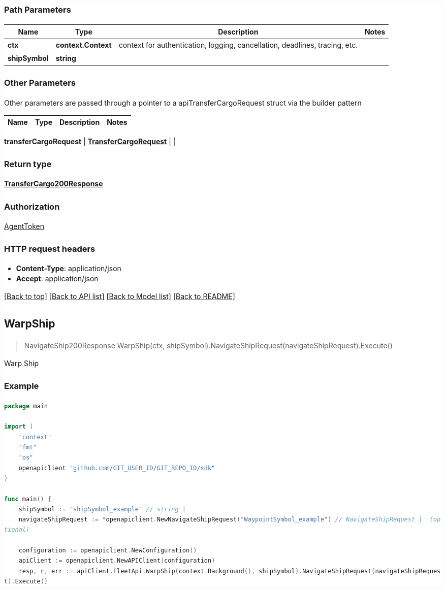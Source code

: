### Path Parameters


Name | Type | Description  | Notes
------------- | ------------- | ------------- | -------------
**ctx** | **context.Context** | context for authentication, logging, cancellation, deadlines, tracing, etc.
**shipSymbol** | **string** |  | 

### Other Parameters

Other parameters are passed through a pointer to a apiTransferCargoRequest struct via the builder pattern


Name | Type | Description  | Notes
------------- | ------------- | ------------- | -------------

 **transferCargoRequest** | [**TransferCargoRequest**](TransferCargoRequest.md) |  | 

### Return type

[**TransferCargo200Response**](TransferCargo200Response.md)

### Authorization

[AgentToken](../README.md#AgentToken)

### HTTP request headers

- **Content-Type**: application/json
- **Accept**: application/json

[[Back to top]](#) [[Back to API list]](../README.md#documentation-for-api-endpoints)
[[Back to Model list]](../README.md#documentation-for-models)
[[Back to README]](../README.md)


## WarpShip

> NavigateShip200Response WarpShip(ctx, shipSymbol).NavigateShipRequest(navigateShipRequest).Execute()

Warp Ship



### Example

```go
package main

import (
    "context"
    "fmt"
    "os"
    openapiclient "github.com/GIT_USER_ID/GIT_REPO_ID/sdk"
)

func main() {
    shipSymbol := "shipSymbol_example" // string | 
    navigateShipRequest := *openapiclient.NewNavigateShipRequest("WaypointSymbol_example") // NavigateShipRequest |  (optional)

    configuration := openapiclient.NewConfiguration()
    apiClient := openapiclient.NewAPIClient(configuration)
    resp, r, err := apiClient.FleetApi.WarpShip(context.Background(), shipSymbol).NavigateShipRequest(navigateShipRequest).Execute()
```